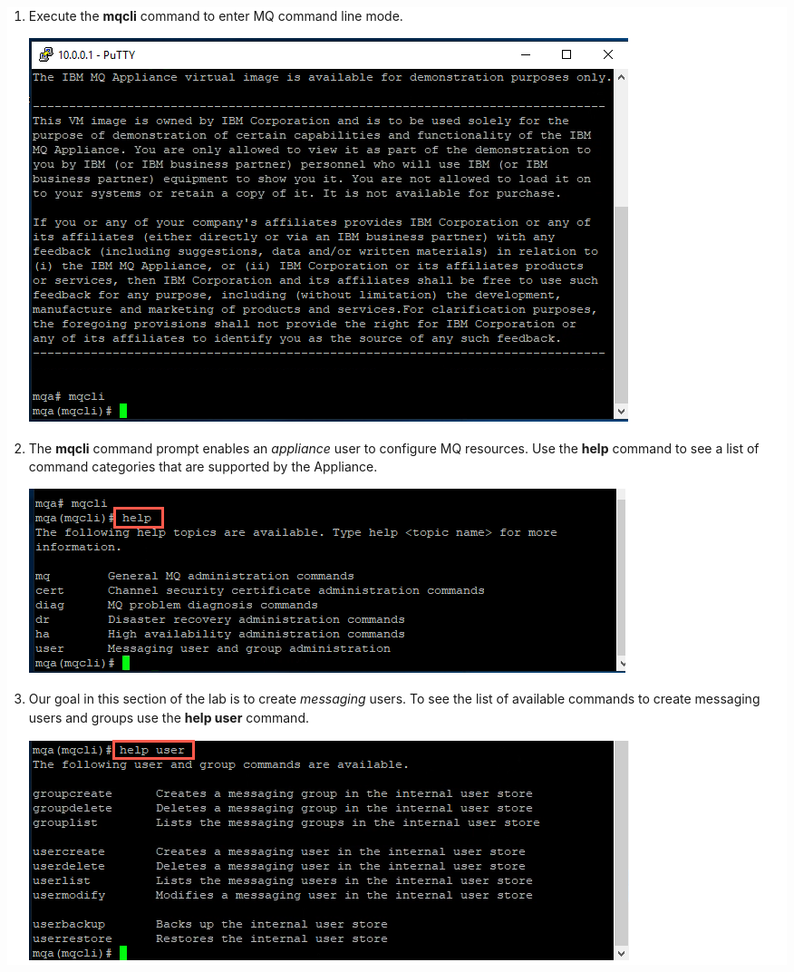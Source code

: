 1. Execute the **mqcli** command to enter MQ command line mode.

    ![](./images/image25.png)

1. The **mqcli** command prompt enables an *appliance* user to
    configure MQ resources. Use the **help** command to see a list of
    command categories that are supported by the Appliance.

    ![](./images/image26.png)

1. Our goal in this section of the lab is to create *messaging* users.
    To see the list of available commands to create messaging users and
    groups use the **help user** command.

    ![](./images/image27.png)
